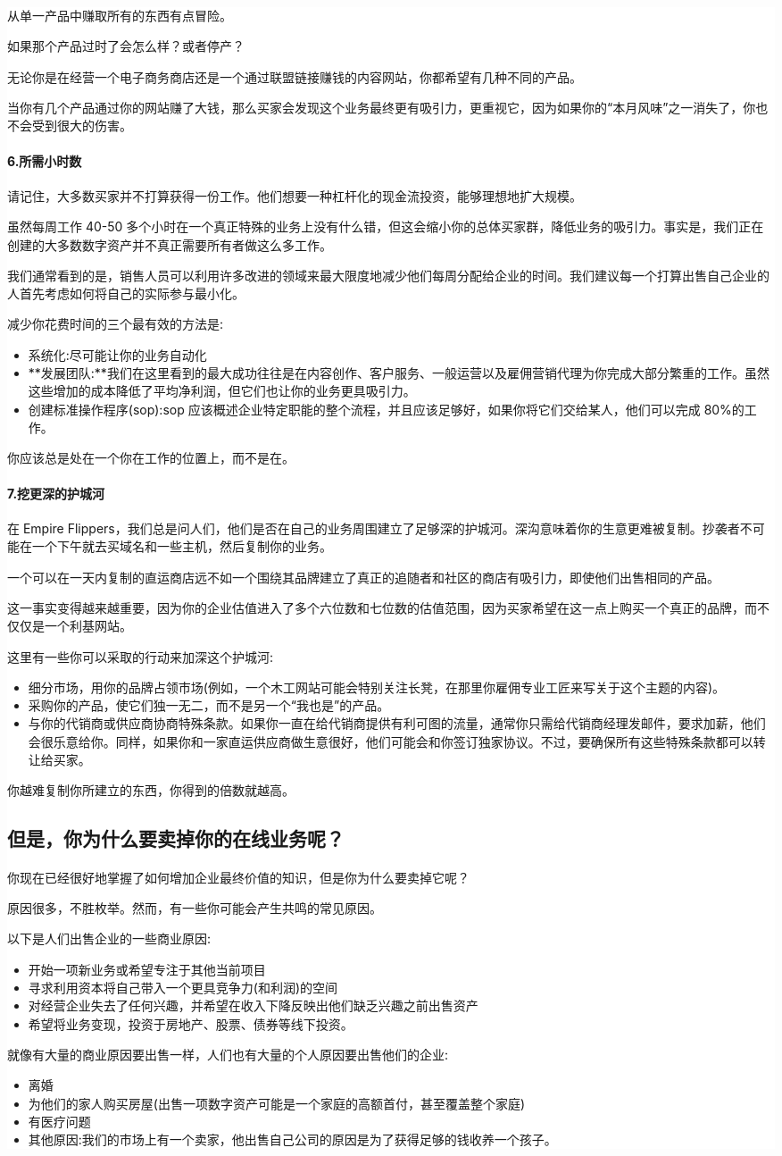 从单一产品中赚取所有的东西有点冒险。

如果那个产品过时了会怎么样？或者停产？

无论你是在经营一个电子商务商店还是一个通过联盟链接赚钱的内容网站，你都希望有几种不同的产品。

当你有几个产品通过你的网站赚了大钱，那么买家会发现这个业务最终更有吸引力，更重视它，因为如果你的“本月风味”之一消失了，你也不会受到很大的伤害。

#### 6.所需小时数

请记住，大多数买家并不打算获得一份工作。他们想要一种杠杆化的现金流投资，能够理想地扩大规模。

虽然每周工作 40-50 多个小时在一个真正特殊的业务上没有什么错，但这会缩小你的总体买家群，降低业务的吸引力。事实是，我们正在创建的大多数数字资产并不真正需要所有者做这么多工作。

我们通常看到的是，销售人员可以利用许多改进的领域来最大限度地减少他们每周分配给企业的时间。我们建议每一个打算出售自己企业的人首先考虑如何将自己的实际参与最小化。

减少你花费时间的三个最有效的方法是:

*   系统化:尽可能让你的业务自动化
*   **发展团队:**我们在这里看到的最大成功往往是在内容创作、客户服务、一般运营以及雇佣营销代理为你完成大部分繁重的工作。虽然这些增加的成本降低了平均净利润，但它们也让你的业务更具吸引力。
*   创建标准操作程序(sop):sop 应该概述企业特定职能的整个流程，并且应该足够好，如果你将它们交给某人，他们可以完成 80%的工作。

你应该总是处在一个你在工作的位置上，而不是在。

#### 7.挖更深的护城河

在 Empire Flippers，我们总是问人们，他们是否在自己的业务周围建立了足够深的护城河。深沟意味着你的生意更难被复制。抄袭者不可能在一个下午就去买域名和一些主机，然后复制你的业务。

一个可以在一天内复制的直运商店远不如一个围绕其品牌建立了真正的追随者和社区的商店有吸引力，即使他们出售相同的产品。

这一事实变得越来越重要，因为你的企业估值进入了多个六位数和七位数的估值范围，因为买家希望在这一点上购买一个真正的品牌，而不仅仅是一个利基网站。

这里有一些你可以采取的行动来加深这个护城河:

*   细分市场，用你的品牌占领市场(例如，一个木工网站可能会特别关注长凳，在那里你雇佣专业工匠来写关于这个主题的内容)。
*   采购你的产品，使它们独一无二，而不是另一个“我也是”的产品。
*   与你的代销商或供应商协商特殊条款。如果你一直在给代销商提供有利可图的流量，通常你只需给代销商经理发邮件，要求加薪，他们会很乐意给你。同样，如果你和一家直运供应商做生意很好，他们可能会和你签订独家协议。不过，要确保所有这些特殊条款都可以转让给买家。

你越难复制你所建立的东西，你得到的倍数就越高。

## 但是，你为什么要卖掉你的在线业务呢？

你现在已经很好地掌握了如何增加企业最终价值的知识，但是你为什么要卖掉它呢？

原因很多，不胜枚举。然而，有一些你可能会产生共鸣的常见原因。

以下是人们出售企业的一些商业原因:

*   开始一项新业务或希望专注于其他当前项目
*   寻求利用资本将自己带入一个更具竞争力(和利润)的空间
*   对经营企业失去了任何兴趣，并希望在收入下降反映出他们缺乏兴趣之前出售资产
*   希望将业务变现，投资于房地产、股票、债券等线下投资。

就像有大量的商业原因要出售一样，人们也有大量的个人原因要出售他们的企业:

*   离婚
*   为他们的家人购买房屋(出售一项数字资产可能是一个家庭的高额首付，甚至覆盖整个家庭)
*   有医疗问题
*   其他原因:我们的市场上有一个卖家，他出售自己公司的原因是为了获得足够的钱收养一个孩子。
